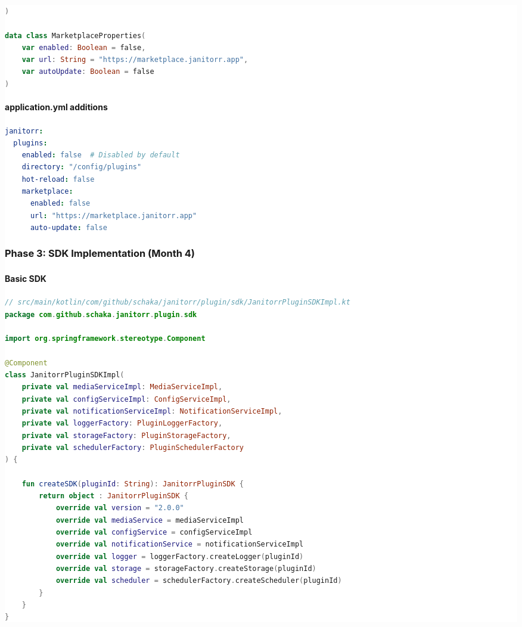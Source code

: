 ```kotlin
)

data class MarketplaceProperties(
    var enabled: Boolean = false,
    var url: String = "https://marketplace.janitorr.app",
    var autoUpdate: Boolean = false
)
```

#### application.yml additions

```yaml
janitorr:
  plugins:
    enabled: false  # Disabled by default
    directory: "/config/plugins"
    hot-reload: false
    marketplace:
      enabled: false
      url: "https://marketplace.janitorr.app"
      auto-update: false
```

### Phase 3: SDK Implementation (Month 4)

#### Basic SDK

```kotlin
// src/main/kotlin/com/github/schaka/janitorr/plugin/sdk/JanitorrPluginSDKImpl.kt
package com.github.schaka.janitorr.plugin.sdk

import org.springframework.stereotype.Component

@Component
class JanitorrPluginSDKImpl(
    private val mediaServiceImpl: MediaServiceImpl,
    private val configServiceImpl: ConfigServiceImpl,
    private val notificationServiceImpl: NotificationServiceImpl,
    private val loggerFactory: PluginLoggerFactory,
    private val storageFactory: PluginStorageFactory,
    private val schedulerFactory: PluginSchedulerFactory
) {
    
    fun createSDK(pluginId: String): JanitorrPluginSDK {
        return object : JanitorrPluginSDK {
            override val version = "2.0.0"
            override val mediaService = mediaServiceImpl
            override val configService = configServiceImpl
            override val notificationService = notificationServiceImpl
            override val logger = loggerFactory.createLogger(pluginId)
            override val storage = storageFactory.createStorage(pluginId)
            override val scheduler = schedulerFactory.createScheduler(pluginId)
        }
    }
}
```
